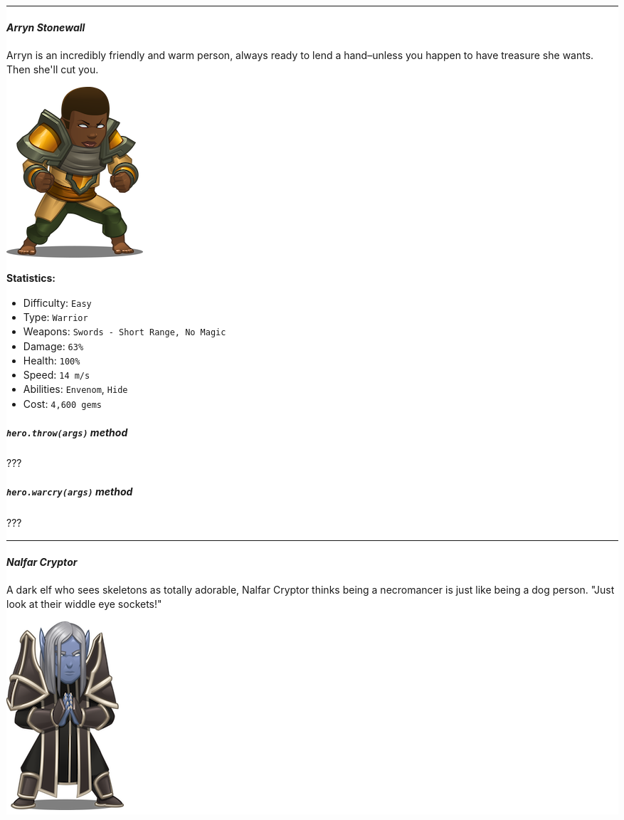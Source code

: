 ___

#### _Arryn Stonewall_

Arryn is an incredibly friendly and warm person, always ready to lend a hand–unless you happen to have treasure she wants. Then she'll cut you.

![](img/raider.png)

**Statistics:**
+ Difficulty: `Easy`
+ Type: `Warrior`
+ Weapons: `Swords - Short Range, No Magic`
+ Damage: `63%`
+ Health: `100%`
+ Speed: `14 m/s`
+ Abilities: `Envenom`, `Hide`
+ Cost: `4,600 gems`

##### `hero.throw(args)` method

???

##### `hero.warcry(args)` method

???

___

#### _Nalfar Cryptor_

A dark elf who sees skeletons as totally adorable, Nalfar Cryptor thinks being a necromancer is just like being a dog person. "Just look at their widdle eye sockets!"

![](img/necromancer.png)
